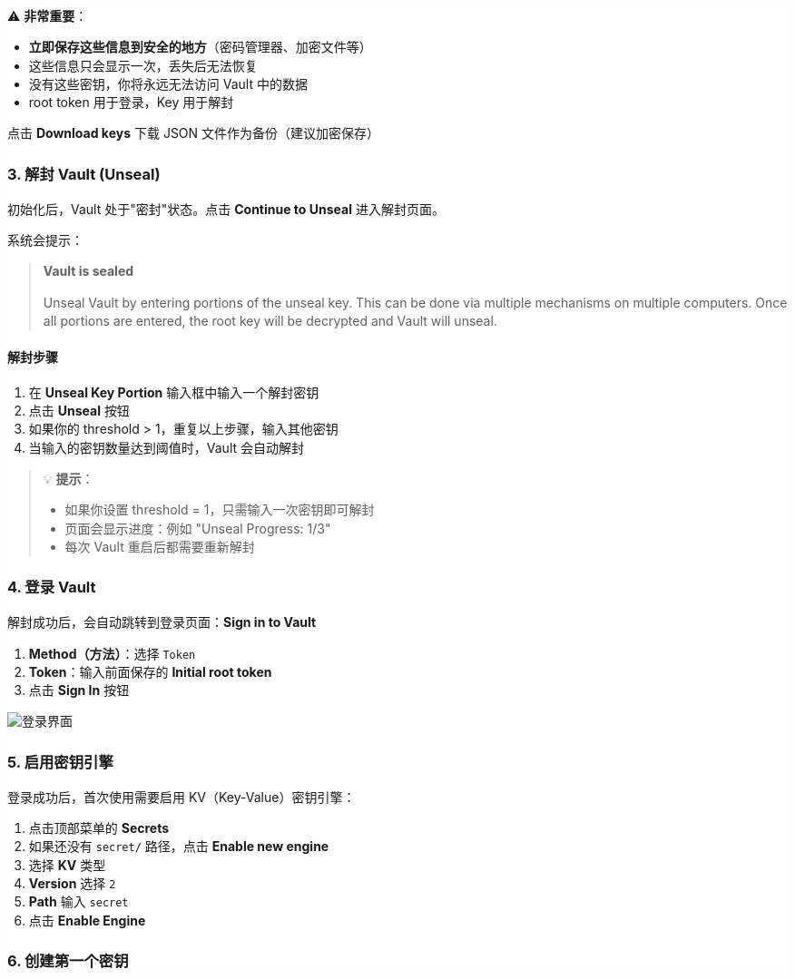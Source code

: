 ⚠️ **非常重要**：
- **立即保存这些信息到安全的地方**（密码管理器、加密文件等）
- 这些信息只会显示一次，丢失后无法恢复
- 没有这些密钥，你将永远无法访问 Vault 中的数据
- root token 用于登录，Key 用于解封

点击 **Download keys** 下载 JSON 文件作为备份（建议加密保存）

### 3. 解封 Vault (Unseal)

初始化后，Vault 处于"密封"状态。点击 **Continue to Unseal** 进入解封页面。

系统会提示：

> **Vault is sealed**
>
> Unseal Vault by entering portions of the unseal key. This can be done via multiple mechanisms on multiple computers. Once all portions are entered, the root key will be decrypted and Vault will unseal.

#### 解封步骤

1. 在 **Unseal Key Portion** 输入框中输入一个解封密钥
2. 点击 **Unseal** 按钮
3. 如果你的 threshold > 1，重复以上步骤，输入其他密钥
4. 当输入的密钥数量达到阈值时，Vault 会自动解封

> 💡 **提示**：
> - 如果你设置 threshold = 1，只需输入一次密钥即可解封
> - 页面会显示进度：例如 "Unseal Progress: 1/3"
> - 每次 Vault 重启后都需要重新解封

### 4. 登录 Vault

解封成功后，会自动跳转到登录页面：**Sign in to Vault**

1. **Method（方法）**：选择 `Token`
2. **Token**：输入前面保存的 **Initial root token**
3. 点击 **Sign In** 按钮

![登录界面](https://www.vaultproject.io/img/vault-ui-login.png)

### 5. 启用密钥引擎

登录成功后，首次使用需要启用 KV（Key-Value）密钥引擎：

1. 点击顶部菜单的 **Secrets**
2. 如果还没有 `secret/` 路径，点击 **Enable new engine**
3. 选择 **KV** 类型
4. **Version** 选择 `2`
5. **Path** 输入 `secret`
6. 点击 **Enable Engine**

### 6. 创建第一个密钥
